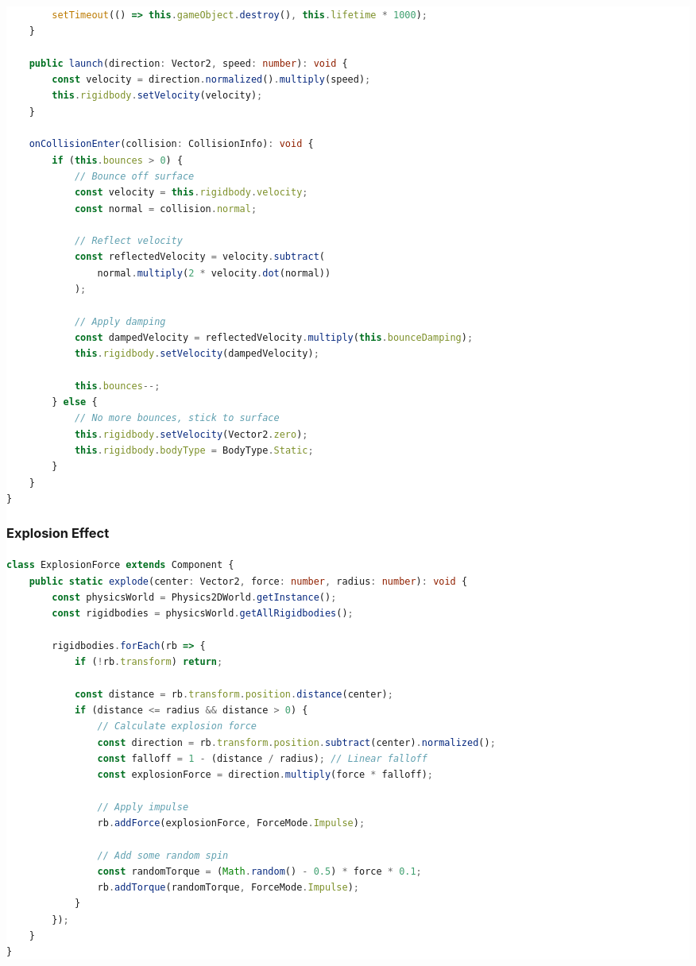 ```typescript
        setTimeout(() => this.gameObject.destroy(), this.lifetime * 1000);
    }
    
    public launch(direction: Vector2, speed: number): void {
        const velocity = direction.normalized().multiply(speed);
        this.rigidbody.setVelocity(velocity);
    }
    
    onCollisionEnter(collision: CollisionInfo): void {
        if (this.bounces > 0) {
            // Bounce off surface
            const velocity = this.rigidbody.velocity;
            const normal = collision.normal;
            
            // Reflect velocity
            const reflectedVelocity = velocity.subtract(
                normal.multiply(2 * velocity.dot(normal))
            );
            
            // Apply damping
            const dampedVelocity = reflectedVelocity.multiply(this.bounceDamping);
            this.rigidbody.setVelocity(dampedVelocity);
            
            this.bounces--;
        } else {
            // No more bounces, stick to surface
            this.rigidbody.setVelocity(Vector2.zero);
            this.rigidbody.bodyType = BodyType.Static;
        }
    }
}
```

### Explosion Effect
```typescript
class ExplosionForce extends Component {
    public static explode(center: Vector2, force: number, radius: number): void {
        const physicsWorld = Physics2DWorld.getInstance();
        const rigidbodies = physicsWorld.getAllRigidbodies();
        
        rigidbodies.forEach(rb => {
            if (!rb.transform) return;
            
            const distance = rb.transform.position.distance(center);
            if (distance <= radius && distance > 0) {
                // Calculate explosion force
                const direction = rb.transform.position.subtract(center).normalized();
                const falloff = 1 - (distance / radius); // Linear falloff
                const explosionForce = direction.multiply(force * falloff);
                
                // Apply impulse
                rb.addForce(explosionForce, ForceMode.Impulse);
                
                // Add some random spin
                const randomTorque = (Math.random() - 0.5) * force * 0.1;
                rb.addTorque(randomTorque, ForceMode.Impulse);
            }
        });
    }
}
```

